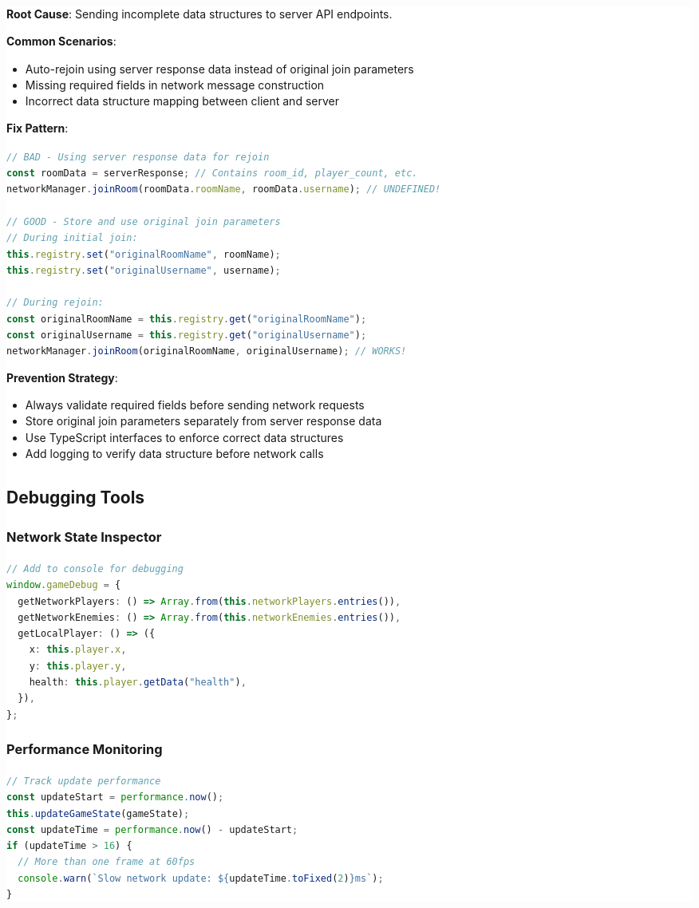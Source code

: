**Root Cause**: Sending incomplete data structures to server API endpoints.

**Common Scenarios**:

- Auto-rejoin using server response data instead of original join parameters
- Missing required fields in network message construction
- Incorrect data structure mapping between client and server

**Fix Pattern**:

```typescript
// BAD - Using server response data for rejoin
const roomData = serverResponse; // Contains room_id, player_count, etc.
networkManager.joinRoom(roomData.roomName, roomData.username); // UNDEFINED!

// GOOD - Store and use original join parameters
// During initial join:
this.registry.set("originalRoomName", roomName);
this.registry.set("originalUsername", username);

// During rejoin:
const originalRoomName = this.registry.get("originalRoomName");
const originalUsername = this.registry.get("originalUsername");
networkManager.joinRoom(originalRoomName, originalUsername); // WORKS!
```

**Prevention Strategy**:

- Always validate required fields before sending network requests
- Store original join parameters separately from server response data
- Use TypeScript interfaces to enforce correct data structures
- Add logging to verify data structure before network calls

## Debugging Tools

### Network State Inspector

```typescript
// Add to console for debugging
window.gameDebug = {
  getNetworkPlayers: () => Array.from(this.networkPlayers.entries()),
  getNetworkEnemies: () => Array.from(this.networkEnemies.entries()),
  getLocalPlayer: () => ({
    x: this.player.x,
    y: this.player.y,
    health: this.player.getData("health"),
  }),
};
```

### Performance Monitoring

```typescript
// Track update performance
const updateStart = performance.now();
this.updateGameState(gameState);
const updateTime = performance.now() - updateStart;
if (updateTime > 16) {
  // More than one frame at 60fps
  console.warn(`Slow network update: ${updateTime.toFixed(2)}ms`);
}
```
